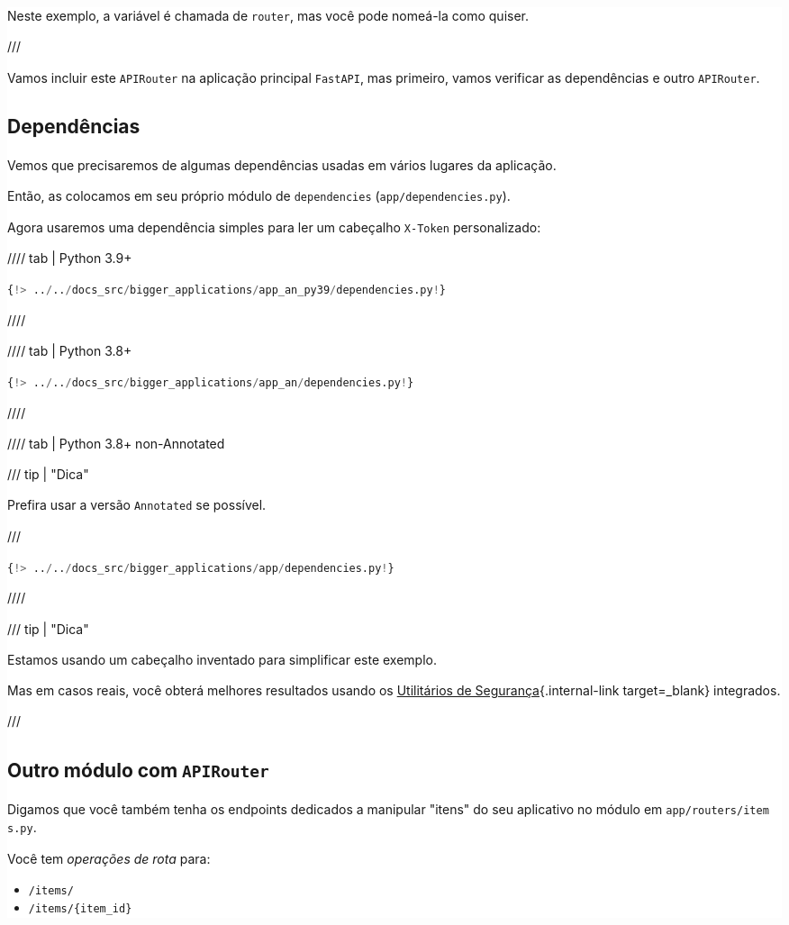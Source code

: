 Neste exemplo, a variável é chamada de `router`, mas você pode nomeá-la como quiser.

///

Vamos incluir este `APIRouter` na aplicação principal `FastAPI`, mas primeiro, vamos verificar as dependências e outro `APIRouter`.

## Dependências

Vemos que precisaremos de algumas dependências usadas em vários lugares da aplicação.

Então, as colocamos em seu próprio módulo de `dependencies` (`app/dependencies.py`).

Agora usaremos uma dependência simples para ler um cabeçalho `X-Token` personalizado:

//// tab | Python 3.9+

```Python hl_lines="3  6-8" title="app/dependencies.py"
{!> ../../docs_src/bigger_applications/app_an_py39/dependencies.py!}
```

////

//// tab | Python 3.8+

```Python hl_lines="1  5-7" title="app/dependencies.py"
{!> ../../docs_src/bigger_applications/app_an/dependencies.py!}
```

////

//// tab | Python 3.8+ non-Annotated

/// tip | "Dica"

Prefira usar a versão `Annotated` se possível.

///

```Python hl_lines="1  4-6" title="app/dependencies.py"
{!> ../../docs_src/bigger_applications/app/dependencies.py!}
```

////

/// tip | "Dica"

Estamos usando um cabeçalho inventado para simplificar este exemplo.

Mas em casos reais, você obterá melhores resultados usando os [Utilitários de Segurança](security/index.md){.internal-link target=_blank} integrados.

///

## Outro módulo com `APIRouter`

Digamos que você também tenha os endpoints dedicados a manipular "itens" do seu aplicativo no módulo em `app/routers/items.py`.

Você tem *operações de rota* para:

* `/items/`
* `/items/{item_id}`
